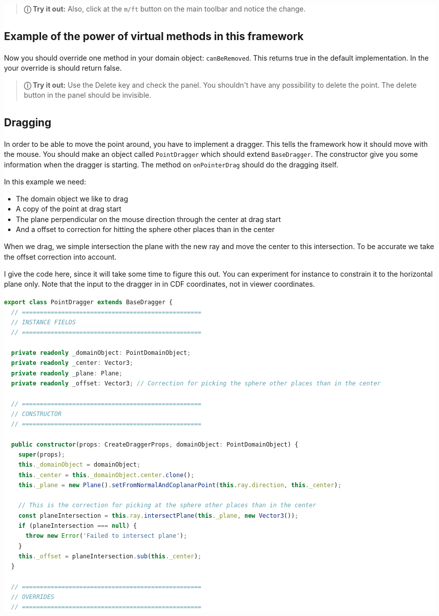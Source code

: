 > **&#9432; Try it out:** Also, click at the `m/ft` button on the main toolbar and notice the change.

## Example of the power of virtual methods in this framework

Now you should override one method in your domain object: `canBeRemoved`. This returns true in the default implementation. In the your override is should return false.

> **&#9432; Try it out:** Use the Delete key and check the panel. You shouldn't have any possibility to delete the point. The delete button in the panel should be invisible.

## Dragging

In order to be able to move the point around, you have to implement a dragger. This tells the framework how it should move with the mouse. You should make an object called `PointDragger` which should extend `BaseDragger`. The constructor give you some information when the dragger is starting. The method on `onPointerDrag` should do the dragging itself.

In this example we need:

- The domain object we like to drag
- A copy of the point at drag start
- The plane perpendicular on the mouse direction through the center at drag start
- And a offset to correction for hitting the sphere other places than in the center

When we drag, we simple intersection the plane with the new ray and move the center to this intersection. To be accurate we take the offset correction into account.

I give the code here, since it will take some time to figure this out. You can experiment for instance to constrain it to the horizontal plane only. Note that the input to the dragger in in CDF coordinates, not in viewer coordinates.

```typescript
export class PointDragger extends BaseDragger {
  // ==================================================
  // INSTANCE FIELDS
  // ==================================================

  private readonly _domainObject: PointDomainObject;
  private readonly _center: Vector3;
  private readonly _plane: Plane;
  private readonly _offset: Vector3; // Correction for picking the sphere other places than in the center

  // ==================================================
  // CONSTRUCTOR
  // ==================================================

  public constructor(props: CreateDraggerProps, domainObject: PointDomainObject) {
    super(props);
    this._domainObject = domainObject;
    this._center = this._domainObject.center.clone();
    this._plane = new Plane().setFromNormalAndCoplanarPoint(this.ray.direction, this._center);

    // This is the correction for picking at the sphere other places than in the center
    const planeIntersection = this.ray.intersectPlane(this._plane, new Vector3());
    if (planeIntersection === null) {
      throw new Error('Failed to intersect plane');
    }
    this._offset = planeIntersection.sub(this._center);
  }

  // ==================================================
  // OVERRIDES
  // ==================================================
```